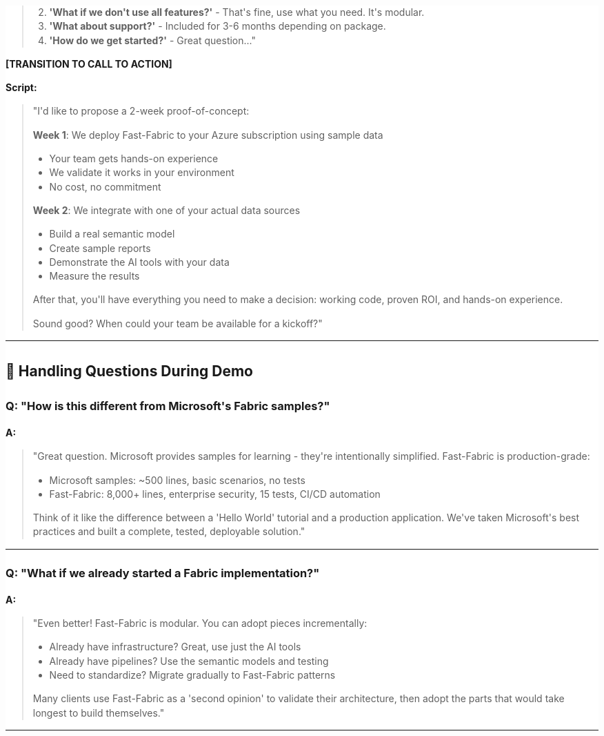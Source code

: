 > 2. **'What if we don't use all features?'** - That's fine, use what you need. It's modular.
> 3. **'What about support?'** - Included for 3-6 months depending on package.
> 4. **'How do we get started?'** - Great question..."

**[TRANSITION TO CALL TO ACTION]**

**Script:**

> "I'd like to propose a 2-week proof-of-concept:
>
> **Week 1**: We deploy Fast-Fabric to your Azure subscription using sample data
> - Your team gets hands-on experience
> - We validate it works in your environment
> - No cost, no commitment
>
> **Week 2**: We integrate with one of your actual data sources
> - Build a real semantic model
> - Create sample reports
> - Demonstrate the AI tools with your data
> - Measure the results
>
> After that, you'll have everything you need to make a decision: working code, proven ROI, and hands-on experience.
>
> Sound good? When could your team be available for a kickoff?"

---

## 🎯 Handling Questions During Demo

### Q: "How is this different from Microsoft's Fabric samples?"

**A:**
> "Great question. Microsoft provides samples for learning - they're intentionally simplified. Fast-Fabric is production-grade:
> - Microsoft samples: ~500 lines, basic scenarios, no tests
> - Fast-Fabric: 8,000+ lines, enterprise security, 15 tests, CI/CD automation
>
> Think of it like the difference between a 'Hello World' tutorial and a production application. We've taken Microsoft's best practices and built a complete, tested, deployable solution."

---

### Q: "What if we already started a Fabric implementation?"

**A:**
> "Even better! Fast-Fabric is modular. You can adopt pieces incrementally:
> - Already have infrastructure? Great, use just the AI tools
> - Already have pipelines? Use the semantic models and testing
> - Need to standardize? Migrate gradually to Fast-Fabric patterns
>
> Many clients use Fast-Fabric as a 'second opinion' to validate their architecture, then adopt the parts that would take longest to build themselves."

---